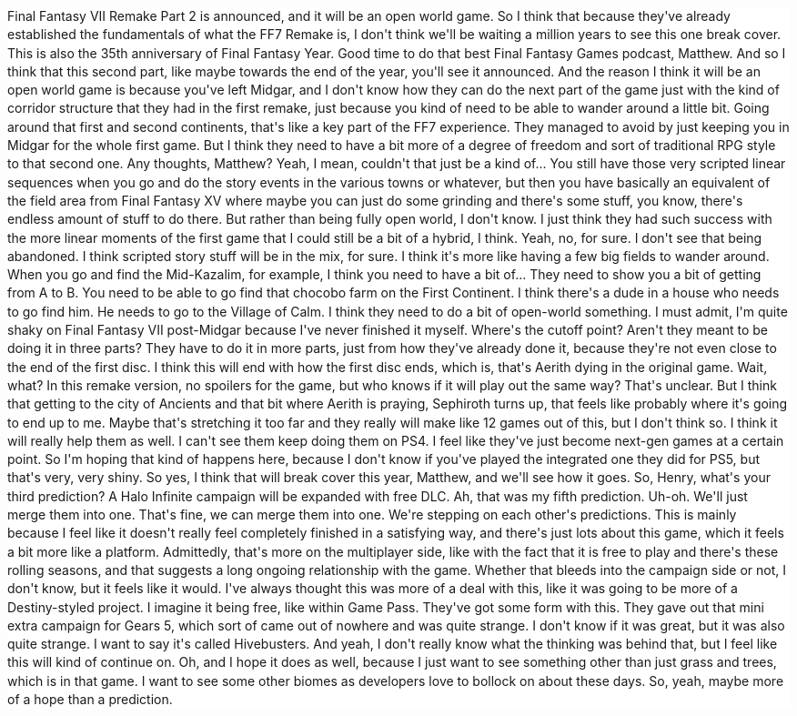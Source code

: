 Final Fantasy VII Remake Part 2 is announced, and it will be an open world game. So I think that because they've already established the fundamentals of what the FF7 Remake is, I don't think we'll be waiting a million years to see this one break cover. This is also the 35th anniversary of Final Fantasy Year.
Good time to do that best Final Fantasy Games podcast, Matthew. And so I think that this second part, like maybe towards the end of the year, you'll see it announced. And the reason I think it will be an open world game is because you've left Midgar, and I don't know how they can do the next part of the game just with the kind of corridor structure that they had in the first remake, just because you kind of need to be able to wander around a little bit.
Going around that first and second continents, that's like a key part of the FF7 experience. They managed to avoid by just keeping you in Midgar for the whole first game. But I think they need to have a bit more of a degree of freedom and sort of traditional RPG style to that second one.
Any thoughts, Matthew?
Yeah, I mean, couldn't that just be a kind of... You still have those very scripted linear sequences when you go and do the story events in the various towns or whatever, but then you have basically an equivalent of the field area from Final Fantasy XV where maybe you can just do some grinding and there's some stuff, you know, there's endless amount of stuff to do there. But rather than being fully open world, I don't know.
I just think they had such success with the more linear moments of the first game that I could still be a bit of a hybrid, I think.
Yeah, no, for sure. I don't see that being abandoned. I think scripted story stuff will be in the mix, for sure.
I think it's more like having a few big fields to wander around. When you go and find the Mid-Kazalim, for example, I think you need to have a bit of... They need to show you a bit of getting from A to B.
You need to be able to go find that chocobo farm on the First Continent. I think there's a dude in a house who needs to go find him. He needs to go to the Village of Calm.
I think they need to do a bit of open-world something.
I must admit, I'm quite shaky on Final Fantasy VII post-Midgar because I've never finished it myself. Where's the cutoff point? Aren't they meant to be doing it in three parts?
They have to do it in more parts, just from how they've already done it, because they're not even close to the end of the first disc. I think this will end with how the first disc ends, which is, that's Aerith dying in the original game. Wait, what?
In this remake version, no spoilers for the game, but who knows if it will play out the same way? That's unclear. But I think that getting to the city of Ancients and that bit where Aerith is praying, Sephiroth turns up, that feels like probably where it's going to end up to me.
Maybe that's stretching it too far and they really will make like 12 games out of this, but I don't think so. I think it will really help them as well. I can't see them keep doing them on PS4.
I feel like they've just become next-gen games at a certain point. So I'm hoping that kind of happens here, because I don't know if you've played the integrated one they did for PS5, but that's very, very shiny. So yes, I think that will break cover this year, Matthew, and we'll see how it goes.
So, Henry, what's your third prediction?
A Halo Infinite campaign will be expanded with free DLC.
Ah, that was my fifth prediction.
Uh-oh.
We'll just merge them into one. That's fine, we can merge them into one.
We're stepping on each other's predictions. This is mainly because I feel like it doesn't really feel completely finished in a satisfying way, and there's just lots about this game, which it feels a bit more like a platform. Admittedly, that's more on the multiplayer side, like with the fact that it is free to play and there's these rolling seasons, and that suggests a long ongoing relationship with the game.
Whether that bleeds into the campaign side or not, I don't know, but it feels like it would. I've always thought this was more of a deal with this, like it was going to be more of a Destiny-styled project. I imagine it being free, like within Game Pass.
They've got some form with this. They gave out that mini extra campaign for Gears 5, which sort of came out of nowhere and was quite strange. I don't know if it was great, but it was also quite strange.
I want to say it's called Hivebusters. And yeah, I don't really know what the thinking was behind that, but I feel like this will kind of continue on. Oh, and I hope it does as well, because I just want to see something other than just grass and trees, which is in that game.
I want to see some other biomes as developers love to bollock on about these days. So, yeah, maybe more of a hope than a prediction.